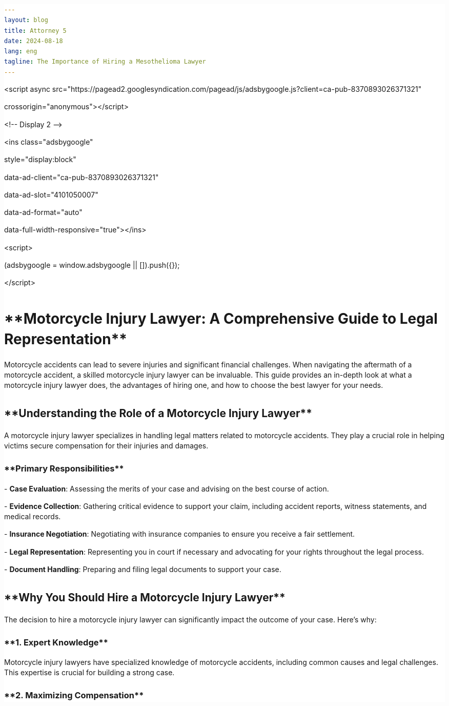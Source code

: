 ```yaml
---
layout: blog
title: Attorney 5
date: 2024-08-18
lang: eng
tagline: The Importance of Hiring a Mesothelioma Lawyer
---
```

<body>
<p>&lt;script async src=&quot;https://pagead2.googlesyndication.com/pagead/js/adsbygoogle.js?client=ca-pub-8370893026371321&quot;</p>
<p>     crossorigin=&quot;anonymous&quot;&gt;&lt;/script&gt;</p>
<p>&lt;!-- Display 2 --&gt;</p>
<p>&lt;ins class=&quot;adsbygoogle&quot;</p>
<p>     style=&quot;display:block&quot;</p>
<p>     data-ad-client=&quot;ca-pub-8370893026371321&quot;</p>
<p>     data-ad-slot=&quot;4101050007&quot;</p>
<p>     data-ad-format=&quot;auto&quot;</p>
<p>     data-full-width-responsive=&quot;true&quot;&gt;&lt;/ins&gt;</p>
<p>&lt;script&gt;</p>
<p>     (adsbygoogle = window.adsbygoogle || []).push({});</p>
<p>&lt;/script&gt;</p>
<p></p>
<p></p>
<h1>**Motorcycle Injury Lawyer: A Comprehensive Guide to Legal Representation**</h1>
<p></p>
<p>Motorcycle accidents can lead to severe injuries and significant financial challenges. When navigating the aftermath of a motorcycle accident, a skilled motorcycle injury lawyer can be invaluable. This guide provides an in-depth look at what a motorcycle injury lawyer does, the advantages of hiring one, and how to choose the best lawyer for your needs.</p>
<p></p>
<h2>**Understanding the Role of a Motorcycle Injury Lawyer**</h2>
<p></p>
<p>A motorcycle injury lawyer specializes in handling legal matters related to motorcycle accidents. They play a crucial role in helping victims secure compensation for their injuries and damages.</p>
<p></p>
<h3>**Primary Responsibilities**</h3>
<p></p>
<p>- <strong>Case Evaluation</strong>: Assessing the merits of your case and advising on the best course of action.</p>
<p>- <strong>Evidence Collection</strong>: Gathering critical evidence to support your claim, including accident reports, witness statements, and medical records.</p>
<p>- <strong>Insurance Negotiation</strong>: Negotiating with insurance companies to ensure you receive a fair settlement.</p>
<p>- <strong>Legal Representation</strong>: Representing you in court if necessary and advocating for your rights throughout the legal process.</p>
<p>- <strong>Document Handling</strong>: Preparing and filing legal documents to support your case.</p>
<p></p>
<h2>**Why You Should Hire a Motorcycle Injury Lawyer**</h2>
<p></p>
<p>The decision to hire a motorcycle injury lawyer can significantly impact the outcome of your case. Here’s why:</p>
<p></p>
<h3>**1. Expert Knowledge**</h3>
<p></p>
<p>Motorcycle injury lawyers have specialized knowledge of motorcycle accidents, including common causes and legal challenges. This expertise is crucial for building a strong case.</p>
<p></p>
<h3>**2. Maximizing Compensation**</h3>
<p></p>
